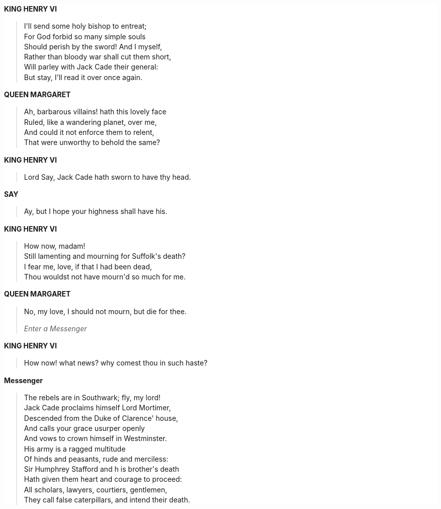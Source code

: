 <A NAME=speech3><b>KING HENRY VI</b></a>
<blockquote>
<A NAME=9>I'll send some holy bishop to entreat;</A><br>
<A NAME=10>For God forbid so many simple souls</A><br>
<A NAME=11>Should perish by the sword! And I myself,</A><br>
<A NAME=12>Rather than bloody war shall cut them short,</A><br>
<A NAME=13>Will parley with Jack Cade their general:</A><br>
<A NAME=14>But stay, I'll read it over once again.</A><br>
</blockquote>

<A NAME=speech4><b>QUEEN MARGARET</b></a>
<blockquote>
<A NAME=15>Ah, barbarous villains! hath this lovely face</A><br>
<A NAME=16>Ruled, like a wandering planet, over me,</A><br>
<A NAME=17>And could it not enforce them to relent,</A><br>
<A NAME=18>That were unworthy to behold the same?</A><br>
</blockquote>

<A NAME=speech5><b>KING HENRY VI</b></a>
<blockquote>
<A NAME=19>Lord Say, Jack Cade hath sworn to have thy head.</A><br>
</blockquote>

<A NAME=speech6><b>SAY</b></a>
<blockquote>
<A NAME=20>Ay, but I hope your highness shall have his.</A><br>
</blockquote>

<A NAME=speech7><b>KING HENRY VI</b></a>
<blockquote>
<A NAME=21>How now, madam!</A><br>
<A NAME=22>Still lamenting and mourning for Suffolk's death?</A><br>
<A NAME=23>I fear me, love, if that I had been dead,</A><br>
<A NAME=24>Thou wouldst not have mourn'd so much for me.</A><br>
</blockquote>

<A NAME=speech8><b>QUEEN MARGARET</b></a>
<blockquote>
<A NAME=25>No, my love, I should not mourn, but die for thee.</A><br>
<p><i>Enter a Messenger</i></p>
</blockquote>

<A NAME=speech9><b>KING HENRY VI</b></a>
<blockquote>
<A NAME=26>How now! what news? why comest thou in such haste?</A><br>
</blockquote>

<A NAME=speech10><b>Messenger</b></a>
<blockquote>
<A NAME=27>The rebels are in Southwark; fly, my lord!</A><br>
<A NAME=28>Jack Cade proclaims himself Lord Mortimer,</A><br>
<A NAME=29>Descended from the Duke of Clarence' house,</A><br>
<A NAME=30>And calls your grace usurper openly</A><br>
<A NAME=31>And vows to crown himself in Westminster.</A><br>
<A NAME=32>His army is a ragged multitude</A><br>
<A NAME=33>Of hinds and peasants, rude and merciless:</A><br>
<A NAME=34>Sir Humphrey Stafford and h is brother's death</A><br>
<A NAME=35>Hath given them heart and courage to proceed:</A><br>
<A NAME=36>All scholars, lawyers, courtiers, gentlemen,</A><br>
<A NAME=37>They call false caterpillars, and intend their death.</A><br>
</blockquote>
